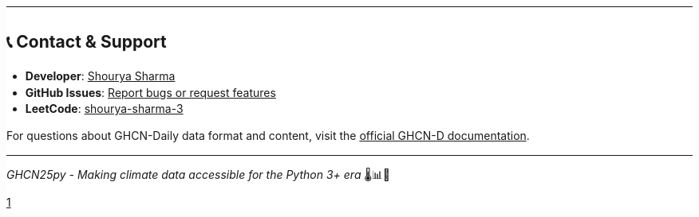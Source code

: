 ***

## 📞 Contact & Support

- **Developer**: [Shourya Sharma](https://github.com/shourya-sharma-33)
- **GitHub Issues**: [Report bugs or request features](https://github.com/shourya-sharma-33/GHCN25py/issues)
- **LeetCode**: [shourya-sharma-3](https://leetcode.com/profile/shourya-sharma-3)

For questions about GHCN-Daily data format and content, visit the [official GHCN-D documentation](ftp://ftp.ncdc.noaa.gov/pub/data/ghcn/daily/).

***

*GHCN25py - Making climate data accessible for the Python 3+ era* 🌡️📊🐍

[1](https://github.com/shourya-sharma-33)
